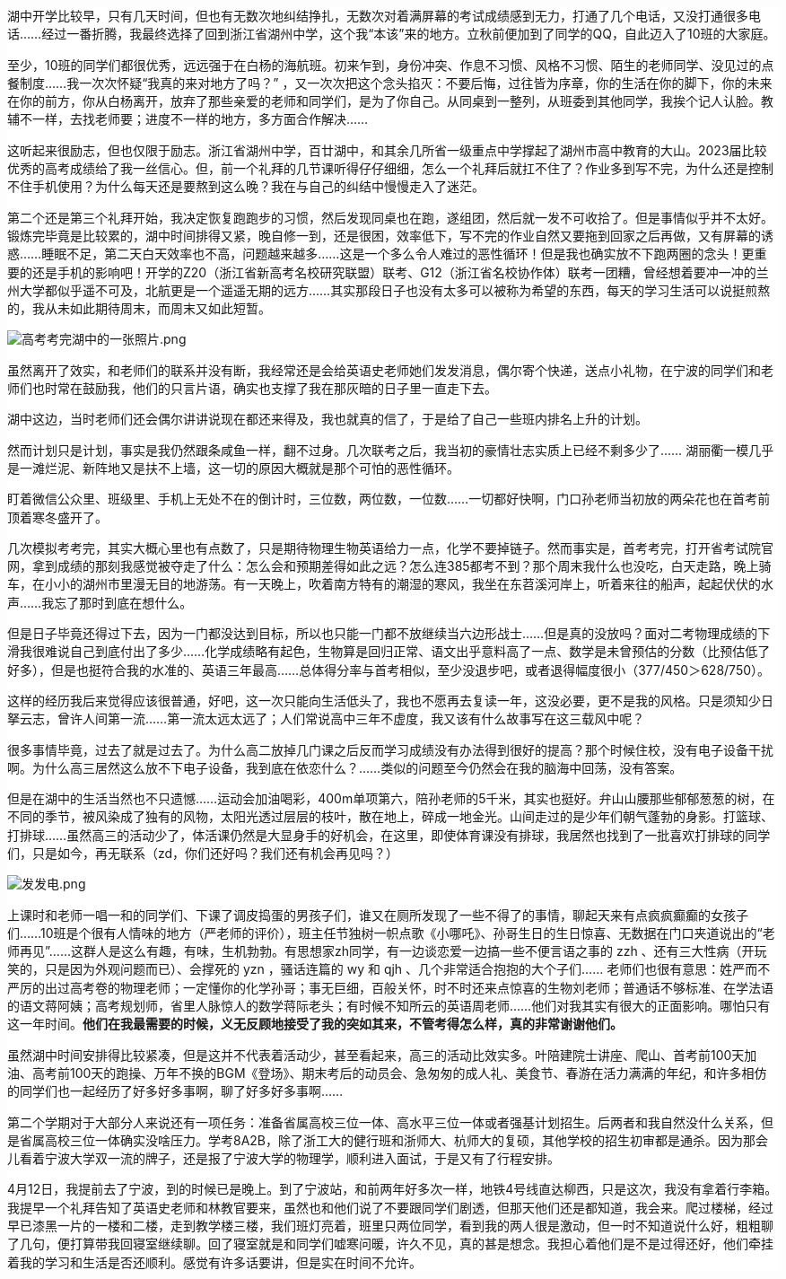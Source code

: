 湖中开学比较早，只有几天时间，但也有无数次地纠结挣扎，无数次对着满屏幕的考试成绩感到无力，打通了几个电话，又没打通很多电话……经过一番折腾，我最终选择了回到浙江省湖州中学，这个我“本该”来的地方。立秋前便加到了同学的QQ，自此迈入了10班的大家庭。

至少，10班的同学们都很优秀，远远强于在白杨的海航班。初来乍到，身份冲突、作息不习惯、风格不习惯、陌生的老师同学、没见过的点餐制度……我一次次怀疑“我真的来对地方了吗？” ，又一次次把这个念头掐灭：不要后悔，过往皆为序章，你的生活在你的脚下，你的未来在你的前方，你从白杨离开，放弃了那些亲爱的老师和同学们，是为了你自己。从同桌到一整列，从班委到其他同学，我挨个记人认脸。教辅不一样，去找老师要；进度不一样的地方，多方面合作解决……

这听起来很励志，但也仅限于励志。浙江省湖州中学，百廿湖中，和其余几所省一级重点中学撑起了湖州市高中教育的大山。2023届比较优秀的高考成绩给了我一丝信心。但，前一个礼拜的几节课听得仔仔细细，怎么一个礼拜后就扛不住了？作业多到写不完，为什么还是控制不住手机使用？为什么每天还是要熬到这么晚？我在与自己的纠结中慢慢走入了迷茫。

第二个还是第三个礼拜开始，我决定恢复跑跑步的习惯，然后发现同桌也在跑，遂组团，然后就一发不可收拾了。但是事情似乎并不太好。锻炼完毕竟是比较累的，湖中时间排得又紧，晚自修一到，还是很困，效率低下，写不完的作业自然又要拖到回家之后再做，又有屏幕的诱惑……睡眠不足，第二天白天效率也不高，问题越来越多……这是一个多么令人难过的恶性循环！但是我也确实放不下跑两圈的念头！更重要的还是手机的影响吧！开学的Z20（浙江省新高考名校研究联盟）联考、G12（浙江省名校协作体）联考一团糟，曾经想着要冲一冲的兰州大学都似乎遥不可及，北航更是一个遥遥无期的远方……其实那段日子也没有太多可以被称为希望的东西，每天的学习生活可以说挺煎熬的，我从未如此期待周末，而周末又如此短暂。

![高考考完湖中的一张照片.png](https://paragraph.xyz/_next/image?url=https%3A%2F%2Fstorage.googleapis.com%2Fpapyrus_images%2F6f81945891625e01d09697477e0d9682.jpg&w=1200&q=75)

虽然离开了效实，和老师们的联系并没有断，我经常还是会给英语史老师她们发发消息，偶尔寄个快递，送点小礼物，在宁波的同学们和老师们也时常在鼓励我，他们的只言片语，确实也支撑了我在那灰暗的日子里一直走下去。

湖中这边，当时老师们还会偶尔讲讲说现在都还来得及，我也就真的信了，于是给了自己一些班内排名上升的计划。

然而计划只是计划，事实是我仍然跟条咸鱼一样，翻不过身。几次联考之后，我当初的豪情壮志实质上已经不剩多少了…… 湖丽衢一模几乎是一滩烂泥、新阵地又是扶不上墙，这一切的原因大概就是那个可怕的恶性循环。

盯着微信公众里、班级里、手机上无处不在的倒计时，三位数，两位数，一位数……一切都好快啊，门口孙老师当初放的两朵花也在首考前顶着寒冬盛开了。

几次模拟考考完，其实大概心里也有点数了，只是期待物理生物英语给力一点，化学不要掉链子。然而事实是，首考考完，打开省考试院官网，拿到成绩的那刻我感觉被夺走了什么：怎么会和预期差得如此之远？怎么连385都考不到？那个周末我什么也没吃，白天走路，晚上骑车，在小小的湖州市里漫无目的地游荡。有一天晚上，吹着南方特有的潮湿的寒风，我坐在东苕溪河岸上，听着来往的船声，起起伏伏的水声……我忘了那时到底在想什么。

但是日子毕竟还得过下去，因为一门都没达到目标，所以也只能一门都不放继续当六边形战士……但是真的没放吗？面对二考物理成绩的下滑我很难说自己到底付出了多少……化学成绩略有起色，生物算是回归正常、语文出乎意料高了一点、数学是未曾预估的分数（比预估低了好多），但是也挺符合我的水准的、英语三年最高……总体得分率与首考相似，至少没退步吧，或者退得幅度很小（377/450＞628/750）。

这样的经历我后来觉得应该很普通，好吧，这一次只能向生活低头了，我也不愿再去复读一年，这没必要，更不是我的风格。只是须知少日拏云志，曾许人间第一流……第一流太远太远了；人们常说高中三年不虚度，我又该有什么故事写在这三载风中呢？

很多事情毕竟，过去了就是过去了。为什么高二放掉几门课之后反而学习成绩没有办法得到很好的提高？那个时候住校，没有电子设备干扰啊。为什么高三居然这么放不下电子设备，我到底在依恋什么？……类似的问题至今仍然会在我的脑海中回荡，没有答案。

但是在湖中的生活当然也不只遗憾……运动会加油喝彩，400m单项第六，陪孙老师的5千米，其实也挺好。弁山山腰那些郁郁葱葱的树，在不同的季节，被风染成了独有的风物，太阳光透过层层的枝叶，散在地上，碎成一地金光。山间走过的是少年们朝气蓬勃的身影。打篮球、打排球……虽然高三的活动少了，体活课仍然是大显身手的好机会，在这里，即使体育课没有排球，我居然也找到了一批喜欢打排球的同学们，只是如今，再无联系（zd，你们还好吗？我们还有机会再见吗？）

![发发电.png](https://paragraph.xyz/_next/image?url=https%3A%2F%2Fstorage.googleapis.com%2Fpapyrus_images%2F36c34d09a51aba631bd7438773d6bb65.png&w=1200&q=75)

上课时和老师一唱一和的同学们、下课了调皮捣蛋的男孩子们，谁又在厕所发现了一些不得了的事情，聊起天来有点疯疯癫癫的女孩子们……10班是个很有人情味的地方（严老师的评价），班主任节独树一帜点歌《小哪吒》、孙哥生日的生日惊喜、无数据在门口夹道说出的“老师再见”……这群人是这么有趣，有味，生机勃勃。有思想家zh同学，有一边谈恋爱一边搞一些不便言语之事的 zzh 、还有三大性病（开玩笑的，只是因为外观问题而已）、会撑死的 yzn ，骚话连篇的 wy 和 qjh 、几个非常适合抱抱的大个子们…… 老师们也很有意思：姓严而不严厉的出过高考卷的物理老师；一定懂你的化学孙哥；事无巨细，百般关怀，时不时还来点惊喜的生物刘老师；普通话不够标准、在学法语的语文蒋阿姨；高考规划师，省里人脉惊人的数学蒋际老头；有时候不知所云的英语周老师……他们对我其实有很大的正面影响。哪怕只有这一年时间。**他们在我最需要的时候，义无反顾地接受了我的突如其来，不管考得怎么样，真的非常谢谢他们。**

虽然湖中时间安排得比较紧凑，但是这并不代表着活动少，甚至看起来，高三的活动比效实多。叶陪建院士讲座、爬山、首考前100天加油、高考前100天的跑操、万年不换的BGM《登场》、期末考后的动员会、急匆匆的成人礼、美食节、春游在活力满满的年纪，和许多相仿的同学们也一起经历了好多好多事啊，聊了好多好多事啊……

第二个学期对于大部分人来说还有一项任务：准备省属高校三位一体、高水平三位一体或者强基计划招生。后两者和我自然没什么关系，但是省属高校三位一体确实没啥压力。学考8A2B，除了浙工大的健行班和浙师大、杭师大的复硕，其他学校的招生初审都是通杀。因为那会儿看着宁波大学双一流的牌子，还是报了宁波大学的物理学，顺利进入面试，于是又有了行程安排。

4月12日，我提前去了宁波，到的时候已是晚上。到了宁波站，和前两年好多次一样，地铁4号线直达柳西，只是这次，我没有拿着行李箱。我提早一个礼拜告知了英语史老师和林教官要来，虽然也和他们说了不要跟同学们剧透，但那天他们还是都知道，我会来。爬过楼梯，经过早已漆黑一片的一楼和二楼，走到教学楼三楼，我们班灯亮着，班里只两位同学，看到我的两人很是激动，但一时不知道说什么好，粗粗聊了几句，便打算带我回寝室继续聊。回了寝室就是和同学们嘘寒问暖，许久不见，真的甚是想念。我担心着他们是不是过得还好，他们牵挂着我的学习和生活是否还顺利。感觉有许多话要讲，但是实在时间不允许。
